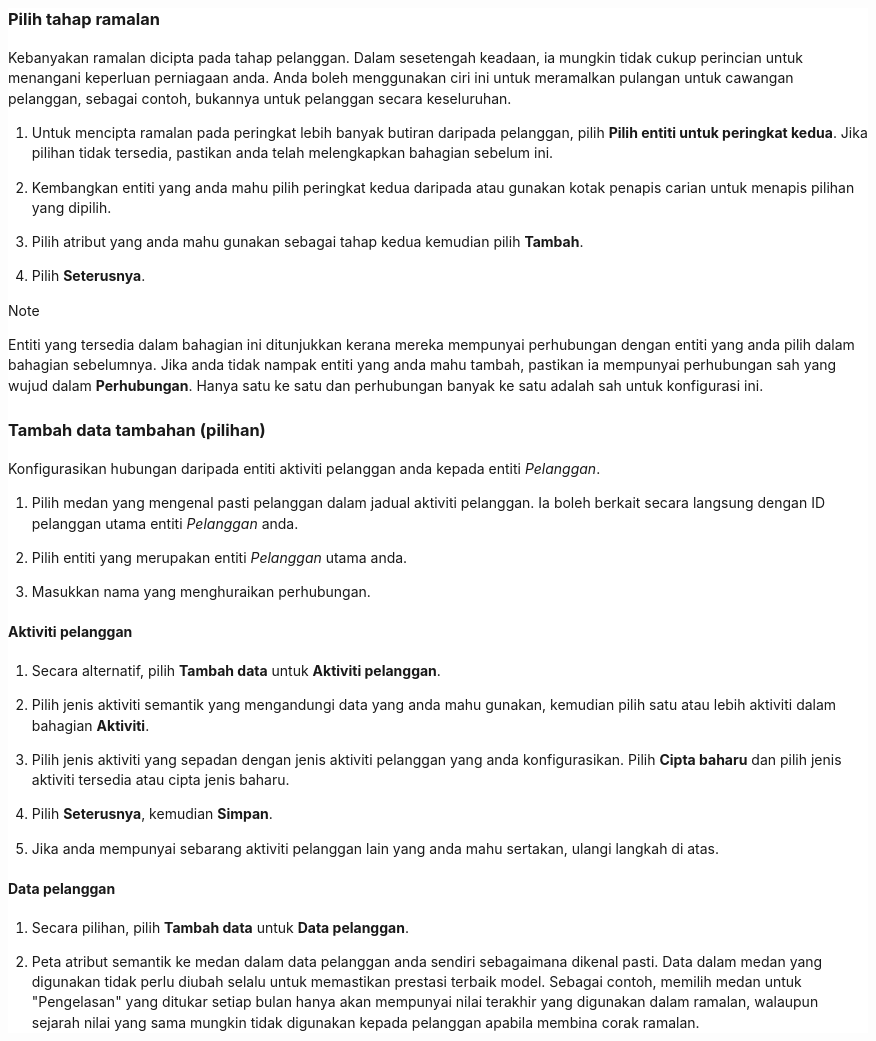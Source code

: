 ### <a name="select-prediction-level"></a>Pilih tahap ramalan

Kebanyakan ramalan dicipta pada tahap pelanggan. Dalam sesetengah keadaan, ia mungkin tidak cukup perincian untuk menangani keperluan perniagaan anda. Anda boleh menggunakan ciri ini untuk meramalkan pulangan untuk cawangan pelanggan, sebagai contoh, bukannya untuk pelanggan secara keseluruhan.

1. Untuk mencipta ramalan pada peringkat lebih banyak butiran daripada pelanggan, pilih **Pilih entiti untuk peringkat kedua**. Jika pilihan tidak tersedia, pastikan anda telah melengkapkan bahagian sebelum ini.

1. Kembangkan entiti yang anda mahu pilih peringkat kedua daripada atau gunakan kotak penapis carian untuk menapis pilihan yang dipilih.

1. Pilih atribut yang anda mahu gunakan sebagai tahap kedua kemudian pilih **Tambah**.

1. Pilih **Seterusnya**.

> [!NOTE]
> Entiti yang tersedia dalam bahagian ini ditunjukkan kerana mereka mempunyai perhubungan dengan entiti yang anda pilih dalam bahagian sebelumnya. Jika anda tidak nampak entiti yang anda mahu tambah, pastikan ia mempunyai perhubungan sah yang wujud dalam **Perhubungan**. Hanya satu ke satu dan perhubungan banyak ke satu adalah sah untuk konfigurasi ini.

### <a name="add-additional-data-optional"></a>Tambah data tambahan (pilihan)

Konfigurasikan hubungan daripada entiti aktiviti pelanggan anda kepada entiti *Pelanggan*.

1. Pilih medan yang mengenal pasti pelanggan dalam jadual aktiviti pelanggan. Ia boleh berkait secara langsung dengan ID pelanggan utama entiti *Pelanggan* anda.

1. Pilih entiti yang merupakan entiti *Pelanggan* utama anda.

1. Masukkan nama yang menghuraikan perhubungan.

#### <a name="customer-activities"></a>Aktiviti pelanggan

1. Secara alternatif, pilih **Tambah data** untuk **Aktiviti pelanggan**.

1. Pilih jenis aktiviti semantik yang mengandungi data yang anda mahu gunakan, kemudian pilih satu atau lebih aktiviti dalam bahagian **Aktiviti**.

1. Pilih jenis aktiviti yang sepadan dengan jenis aktiviti pelanggan yang anda konfigurasikan. Pilih **Cipta baharu** dan pilih jenis aktiviti tersedia atau cipta jenis baharu.

1. Pilih **Seterusnya**, kemudian **Simpan**.

1. Jika anda mempunyai sebarang aktiviti pelanggan lain yang anda mahu sertakan, ulangi langkah di atas.

#### <a name="customers-data"></a>Data pelanggan

1. Secara pilihan, pilih **Tambah data** untuk **Data pelanggan**.

1. Peta atribut semantik ke medan dalam data pelanggan anda sendiri sebagaimana dikenal pasti. Data dalam medan yang digunakan tidak perlu diubah selalu untuk memastikan prestasi terbaik model. Sebagai contoh, memilih medan untuk "Pengelasan" yang ditukar setiap bulan hanya akan mempunyai nilai terakhir yang digunakan dalam ramalan, walaupun sejarah nilai yang sama mungkin tidak digunakan kepada pelanggan apabila membina corak ramalan.
